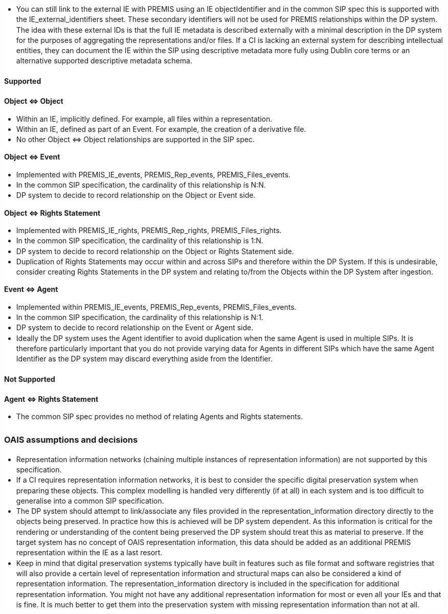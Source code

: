 -   You can still link to the external IE with PREMIS using an IE objectIdentifier and in the common SIP spec this is supported with the IE\_external\_identifiers sheet. These secondary identifiers will not be used for PREMIS relationships within the DP system. The idea with these external IDs is that the full IE metadata is described externally with a minimal description in the DP system for the purposes of aggregating the representations and/or files. If a CI is lacking an external system for describing intellectual entities, they can document the IE within the SIP using descriptive metadata more fully using Dublin core terms or an alternative supported descriptive metadata schema.


#### Supported

**Object \<=\> Object**

-   Within an IE, implicitly defined. For example, all files within a representation.
-   Within an IE, defined as part of an Event. For example, the creation of a derivative file.
-   No other Object \<=\> Object relationships are supported in the SIP spec.

**Object \<=\> Event**

-   Implemented with PREMIS\_IE\_events, PREMIS\_Rep\_events, PREMIS\_Files\_events.
-   In the common SIP specification, the cardinality of this relationship is N:N.
-   DP system to decide to record relationship on the Object or Event side.

**Object \<=\> Rights Statement**

-   Implemented with PREMIS\_IE\_rights, PREMIS\_Rep\_rights, PREMIS\_Files\_rights.
-   In the common SIP specification, the cardinality of this relationship is 1:N.
-   DP system to decide to record relationship on the Object or Rights Statement side.
-   Duplication of Rights Statements may occur within and across SIPs and therefore within the DP System. If this is undesirable, consider creating Rights Statements in the DP system and relating to/from the Objects within the DP System after ingestion.

**Event \<=\> Agent**

-   Implemented within PREMIS\_IE\_events, PREMIS\_Rep\_events, PREMIS\_Files\_events.
-   In the common SIP specification, the cardinality of this relationship is N:1.
-   DP system to decide to record relationship on the Event or Agent side.
-   Ideally the DP system uses the Agent identifier to avoid duplication when the same Agent is used in multiple SIPs. It is therefore particularly important that you do not provide varying data for Agents in different SIPs which have the same Agent Identifier as the DP system may discard everything aside from the Identifier.

#### Not Supported

**Agent \<=\> Rights Statement**

-   The common SIP spec provides no method of relating Agents and Rights statements.

### OAIS assumptions and decisions

-   Representation information networks (chaining multiple instances of representation information) are not supported by this specification.
-   If a CI requires representation information networks, it is best to consider the specific digital preservation system when preparing these objects. This complex modelling is handled very differently (if at all) in each system and is too difficult to generalise into a common SIP specification.
-   The DP system should attempt to link/associate any files provided in the representation\_information directory directly to the objects being preserved. In practice how this is achieved will be DP system dependent. As this information is critical for the rendering or understanding of the content being preserved the DP system should treat this as material to preserve. If the target system has no concept of OAIS representation information, this data should be added as an additional PREMIS representation within the IE as a last resort.
-   Keep in mind that digital preservation systems typically have built in features such as file format and software registries that will also provide a certain level of representation information and structural maps can also be considered a kind of representation information. The representation\_information directory is included in the specification for additional representation information. You might not have any additional representation information for most or even all your IEs and that is fine. It is much better to get them into the preservation system with missing representation information than not at all.